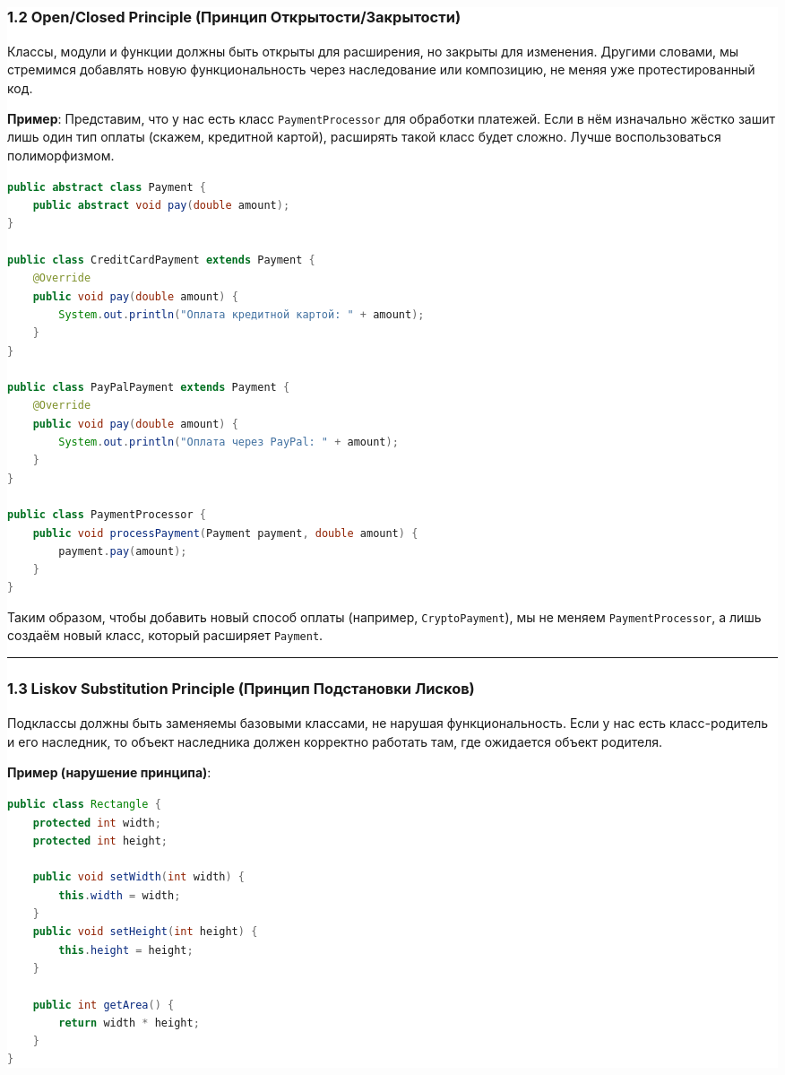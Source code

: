 ### 1.2 Open/Closed Principle (Принцип Открытости/Закрытости)
Классы, модули и функции должны быть открыты для расширения, но закрыты для изменения. Другими словами, мы стремимся добавлять новую функциональность через наследование или композицию, не меняя уже протестированный код.

**Пример**:
Представим, что у нас есть класс `PaymentProcessor` для обработки платежей. Если в нём изначально жёстко зашит лишь один тип оплаты (скажем, кредитной картой), расширять такой класс будет сложно. Лучше воспользоваться полиморфизмом.

```java
public abstract class Payment {
    public abstract void pay(double amount);
}

public class CreditCardPayment extends Payment {
    @Override
    public void pay(double amount) {
        System.out.println("Оплата кредитной картой: " + amount);
    }
}

public class PayPalPayment extends Payment {
    @Override
    public void pay(double amount) {
        System.out.println("Оплата через PayPal: " + amount);
    }
}

public class PaymentProcessor {
    public void processPayment(Payment payment, double amount) {
        payment.pay(amount);
    }
}
```
Таким образом, чтобы добавить новый способ оплаты (например, `CryptoPayment`), мы не меняем `PaymentProcessor`, а лишь создаём новый класс, который расширяет `Payment`.

---

### 1.3 Liskov Substitution Principle (Принцип Подстановки Лисков)
Подклассы должны быть заменяемы базовыми классами, не нарушая функциональность. Если у нас есть класс-родитель и его наследник, то объект наследника должен корректно работать там, где ожидается объект родителя.

**Пример (нарушение принципа)**:
```java
public class Rectangle {
    protected int width;
    protected int height;

    public void setWidth(int width) {
        this.width = width;
    }
    public void setHeight(int height) {
        this.height = height;
    }

    public int getArea() {
        return width * height;
    }
}

```